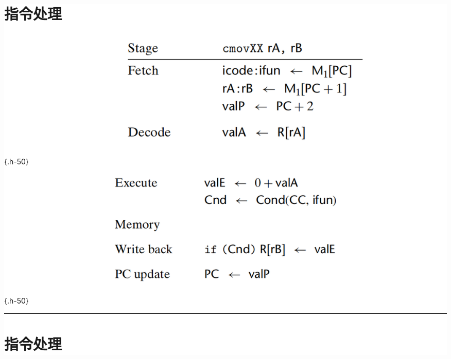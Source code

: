 
# 指令处理

![image-20231028152452031](./res/image/slides.assets/image-20231028152452031.png){.h-50}

  ![image-20231028152528625](./res/image/slides.assets/image-20231028152528625.png){.h-50}


---

# 指令处理
